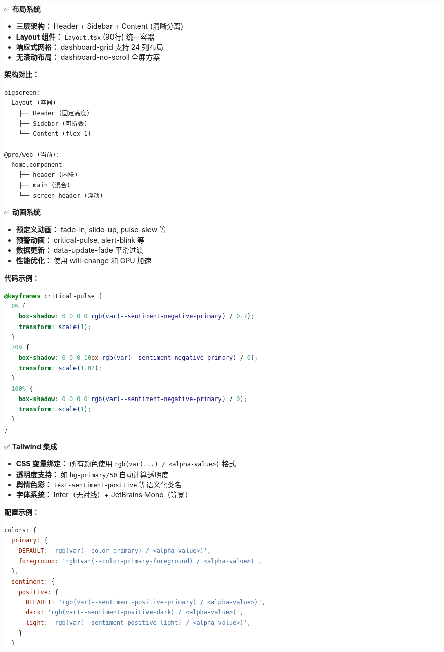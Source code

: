 ✅ **布局系统**

- **三层架构：** Header + Sidebar + Content (清晰分离)
- **Layout 组件：** `Layout.tsx` (90行) 统一容器
- **响应式网格：** dashboard-grid 支持 24 列布局
- **无滚动布局：** dashboard-no-scroll 全屏方案

**架构对比：**
```
bigscreen:
  Layout (容器)
    ├── Header (固定高度)
    ├── Sidebar (可折叠)
    └── Content (flex-1)

@pro/web (当前):
  home.component
    ├── header (内联)
    ├── main (混合)
    └── screen-header (浮动)
```

✅ **动画系统**

- **预定义动画：** fade-in, slide-up, pulse-slow 等
- **预警动画：** critical-pulse, alert-blink 等
- **数据更新：** data-update-fade 平滑过渡
- **性能优化：** 使用 will-change 和 GPU 加速

**代码示例：**
```css
@keyframes critical-pulse {
  0% {
    box-shadow: 0 0 0 0 rgb(var(--sentiment-negative-primary) / 0.7);
    transform: scale(1);
  }
  70% {
    box-shadow: 0 0 0 10px rgb(var(--sentiment-negative-primary) / 0);
    transform: scale(1.02);
  }
  100% {
    box-shadow: 0 0 0 0 rgb(var(--sentiment-negative-primary) / 0);
    transform: scale(1);
  }
}
```

✅ **Tailwind 集成**

- **CSS 变量绑定：** 所有颜色使用 `rgb(var(...) / <alpha-value>)` 格式
- **透明度支持：** 如 `bg-primary/50` 自动计算透明度
- **舆情色彩：** `text-sentiment-positive` 等语义化类名
- **字体系统：** Inter（无衬线）+ JetBrains Mono（等宽）

**配置示例：**
```javascript
colors: {
  primary: {
    DEFAULT: 'rgb(var(--color-primary) / <alpha-value>)',
    foreground: 'rgb(var(--color-primary-foreground) / <alpha-value>)',
  },
  sentiment: {
    positive: {
      DEFAULT: 'rgb(var(--sentiment-positive-primary) / <alpha-value>)',
      dark: 'rgb(var(--sentiment-positive-dark) / <alpha-value>)',
      light: 'rgb(var(--sentiment-positive-light) / <alpha-value>)',
    }
  }
```